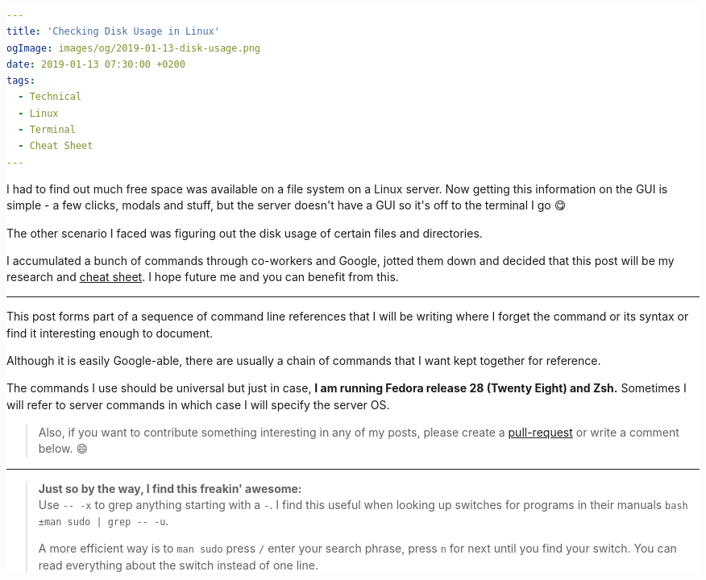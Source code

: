 ```yaml
---
title: 'Checking Disk Usage in Linux'
ogImage: images/og/2019-01-13-disk-usage.png
date: 2019-01-13 07:30:00 +0200
tags:
  - Technical
  - Linux
  - Terminal
  - Cheat Sheet
---
```


I had to find out much free space was available
on a file system on a Linux server. Now getting this information on the GUI is
simple - a few clicks, modals and stuff, but the server doesn't
have a GUI so it's off to the terminal I go :yum:

The other scenario I faced was figuring out the disk usage of
certain files and directories.

I accumulated a bunch of commands through co-workers and Google,
jotted them down and decided that this post will be my
research and [cheat sheet](#cheat-sheet). I hope future me
and you can benefit from this.

---

This post forms part of a sequence of command line references that I
will be writing where I forget the command or its syntax or find it
interesting enough to document.

Although it is easily Google-able, there are usually a chain of
commands that I want kept together for reference.

The commands I use should be universal but just in case, **I am
running Fedora release 28 (Twenty Eight) and Zsh.** Sometimes I will
refer to server commands in which case I will specify the server OS.

> Also, if you want to contribute something interesting in any of
> my posts, please create a
> [pull-request](https://github.com/cbillowes/curious-programmer-helium)
> or write a comment below. :smile:

---

> **Just so by the way, I find this freakin' awesome:**<br/>
> Use `-- -x` to
> grep anything starting with a `-`. I find this useful when looking
> up switches for programs in their manuals
> `bash±man sudo | grep -- -u`.
>
> A more efficient way is to `man sudo` press `/` enter your
> search phrase, press `n` for next until you
> find your switch. You can read everything about the switch instead
> of one line.
